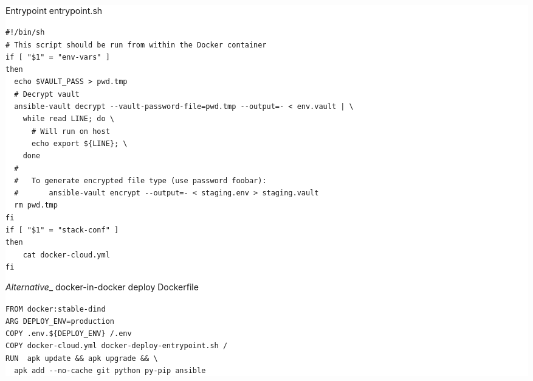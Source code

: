 Entrypoint entrypoint.sh

    #!/bin/sh
    # This script should be run from within the Docker container
    if [ "$1" = "env-vars" ]
    then
      echo $VAULT_PASS > pwd.tmp
      # Decrypt vault
      ansible-vault decrypt --vault-password-file=pwd.tmp --output=- < env.vault | \
        while read LINE; do \
          # Will run on host
          echo export ${LINE}; \
        done
      #
      #   To generate encrypted file type (use password foobar):
      #       ansible-vault encrypt --output=- < staging.env > staging.vault
      rm pwd.tmp
    fi
    if [ "$1" = "stack-conf" ]
    then
        cat docker-cloud.yml
    fi

_Alternative__ docker-in-docker deploy Dockerfile

    FROM docker:stable-dind
    ARG DEPLOY_ENV=production
    COPY .env.${DEPLOY_ENV} /.env
    COPY docker-cloud.yml docker-deploy-entrypoint.sh /
    RUN  apk update && apk upgrade && \
      apk add --no-cache git python py-pip ansible
